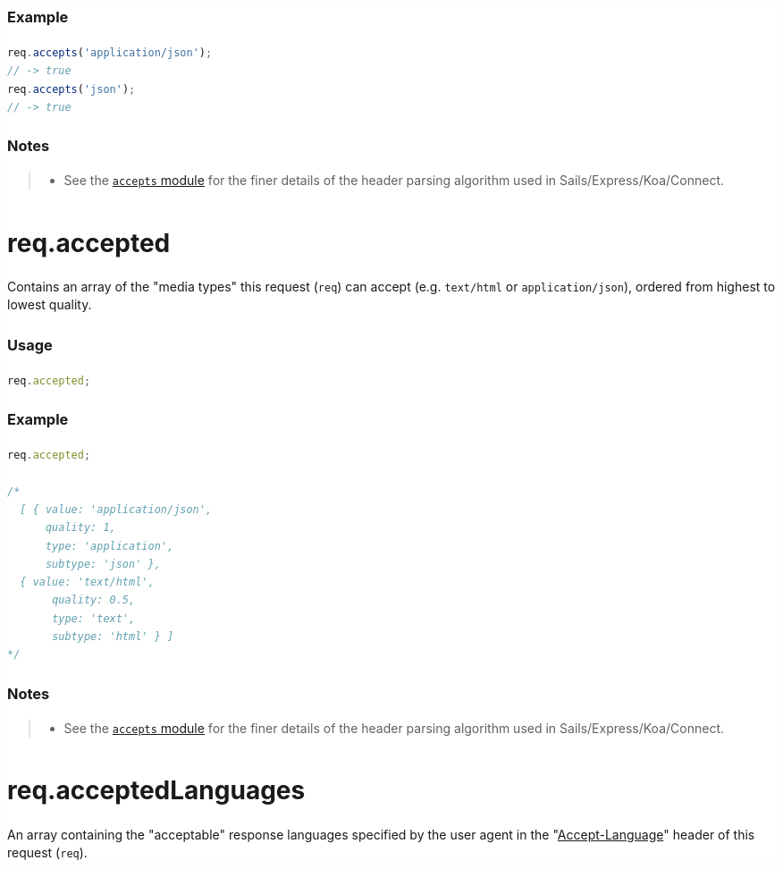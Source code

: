 ### Example

```javascript
req.accepts('application/json');
// -> true
req.accepts('json');
// -> true
```

### Notes
> + See the [`accepts` module](https://github.com/expressjs/accepts) for the finer details of the header parsing algorithm used in Sails/Express/Koa/Connect.



# req.accepted

Contains an array of the "media types" this request (`req`) can accept (e.g. `text/html` or `application/json`), ordered from highest to lowest quality.

### Usage
```javascript
req.accepted;
```

### Example

```javascript
req.accepted;

/*
  [ { value: 'application/json',
      quality: 1,
      type: 'application',
      subtype: 'json' },
  { value: 'text/html',
       quality: 0.5,
       type: 'text',
       subtype: 'html' } ]
*/
```

### Notes
> + See the [`accepts` module](https://github.com/expressjs/accepts) for the finer details of the header parsing algorithm used in Sails/Express/Koa/Connect.




# req.acceptedLanguages
An array containing the "acceptable" response languages specified by the user agent in the "[Accept-Language](http://www.w3.org/Protocols/rfc2616/rfc2616-sec14.html#sec14.4)" header of this request (`req`).
